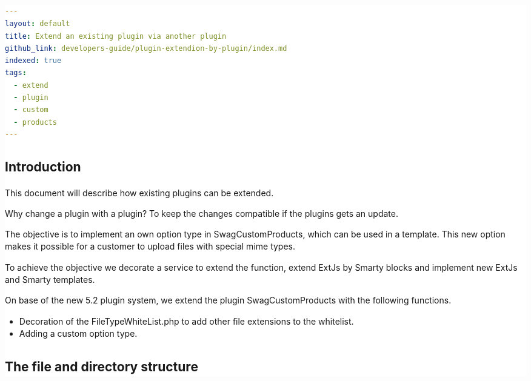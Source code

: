 ```yaml
---
layout: default
title: Extend an existing plugin via another plugin
github_link: developers-guide/plugin-extendion-by-plugin/index.md
indexed: true
tags:
  - extend
  - plugin
  - custom
  - products
---
```


<div class="toc-list"></div>

## Introduction
This document will describe how existing plugins can be extended.

Why change a plugin with a plugin? To keep the changes compatible if the plugins gets an update.

The objective is to implement an own option type in SwagCustomProducts, which can be used in a template. This new option makes it possible for a customer to upload files with special mime types.

To achieve the objective we decorate a service to extend the function, extend ExtJs by Smarty blocks and implement new ExtJs and Smarty templates.


On base of the new 5.2 plugin system, we extend the plugin SwagCustomProducts with the following functions.

 - Decoration of the FileTypeWhiteList.php to add other file extensions to the whitelist. 
 - Adding a custom option type. 
  
## The file and directory structure